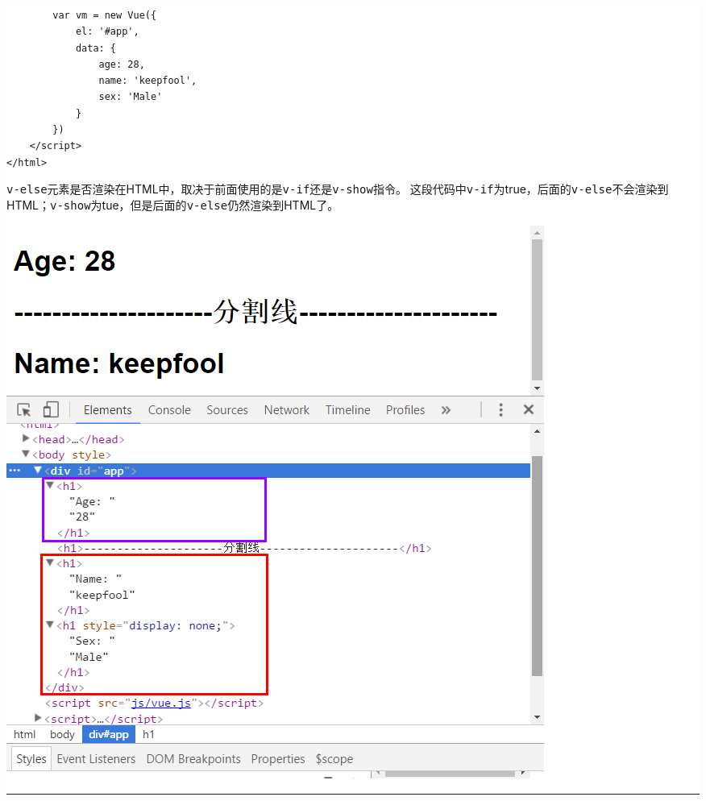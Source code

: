 ```
        var vm = new Vue({
            el: '#app',
            data: {
                age: 28,
                name: 'keepfool',
                sex: 'Male'
            }
        })
    </script>
</html>

```

<kbd>v-else</kbd>元素是否渲染在HTML中，取决于前面使用的是<kbd>v-if</kbd>还是<kbd>v-show</kbd>指令。
这段代码中<kbd>v-if</kbd>为true，后面的<kbd>v-else</kbd>不会渲染到HTML；<kbd>v-show</kbd>为tue，但是后面的<kbd>v-else</kbd>仍然渲染到HTML了。

![v-else](v-else.png)

---